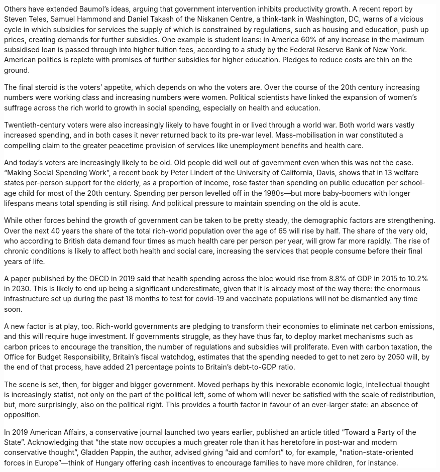Others have extended Baumol’s ideas, arguing that government intervention inhibits productivity growth. A recent report by Steven Teles, Samuel Hammond and Daniel Takash of the Niskanen Centre, a think-tank in Washington, DC, warns of a vicious cycle in which subsidies for services the supply of which is constrained by regulations, such as housing and education, push up prices, creating demands for further subsidies. One example is student loans: in America 60% of any increase in the maximum subsidised loan is passed through into higher tuition fees, according to a study by the Federal Reserve Bank of New York. American politics is replete with promises of further subsidies for higher education. Pledges to reduce costs are thin on the ground.

The final steroid is the voters’ appetite, which depends on who the voters are. Over the course of the 20th century increasing numbers were working class and increasing numbers were women. Political scientists have linked the expansion of women’s suffrage across the rich world to growth in social spending, especially on health and education.

Twentieth-century voters were also increasingly likely to have fought in or lived through a world war. Both world wars vastly increased spending, and in both cases it never returned back to its pre-war level. Mass-mobilisation in war constituted a compelling claim to the greater peacetime provision of services like unemployment benefits and health care.

And today’s voters are increasingly likely to be old. Old people did well out of government even when this was not the case. “Making Social Spending Work”, a recent book by Peter Lindert of the University of California, Davis, shows that in 13 welfare states per-person support for the elderly, as a proportion of income, rose faster than spending on public education per school-age child for most of the 20th century. Spending per person levelled off in the 1980s—but more baby-boomers with longer lifespans means total spending is still rising. And political pressure to maintain spending on the old is acute.

While other forces behind the growth of government can be taken to be pretty steady, the demographic factors are strengthening. Over the next 40 years the share of the total rich-world population over the age of 65 will rise by half. The share of the very old, who according to British data demand four times as much health care per person per year, will grow far more rapidly. The rise of chronic conditions is likely to affect both health and social care, increasing the services that people consume before their final years of life.

A paper published by the OECD in 2019 said that health spending across the bloc would rise from 8.8% of GDP in 2015 to 10.2% in 2030. This is likely to end up being a significant underestimate, given that it is already most of the way there: the enormous infrastructure set up during the past 18 months to test for covid-19 and vaccinate populations will not be dismantled any time soon.

A new factor is at play, too. Rich-world governments are pledging to transform their economies to eliminate net carbon emissions, and this will require huge investment. If governments struggle, as they have thus far, to deploy market mechanisms such as carbon prices to encourage the transition, the number of regulations and subsidies will proliferate. Even with carbon taxation, the Office for Budget Responsibility, Britain’s fiscal watchdog, estimates that the spending needed to get to net zero by 2050 will, by the end of that process, have added 21 percentage points to Britain’s debt-to-GDP ratio.

The scene is set, then, for bigger and bigger government. Moved perhaps by this inexorable economic logic, intellectual thought is increasingly statist, not only on the part of the political left, some of whom will never be satisfied with the scale of redistribution, but, more surprisingly, also on the political right. This provides a fourth factor in favour of an ever-larger state: an absence of opposition.

In 2019 American Affairs, a conservative journal launched two years earlier, published an article titled “Toward a Party of the State”. Acknowledging that “the state now occupies a much greater role than it has heretofore in post-war and modern conservative thought”, Gladden Pappin, the author, advised giving “aid and comfort” to, for example, “nation-state-oriented forces in Europe”—think of Hungary offering cash incentives to encourage families to have more children, for instance.
